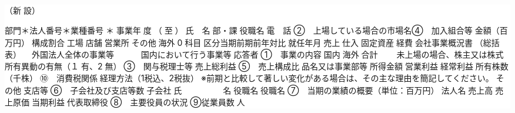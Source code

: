 
 （新 設）

部門＊法人番号＊業種番号 ＊
事業年
度
（
至
）
氏　名
部・課
役職名
電　話
②　上場している場合の市場名④　加入組合等
金額（百万円）
構成割合
工場 店舗 営業所 その他 海外
0
科目
区分当期前期前年対比
就任年月
売上
仕入
固定資産
経費
会社事業概況書
（総括表）
　外国法人全体の事業等　　 　国内において行う事業等
応答者
①　事業の内容
国内
海外
合計
　　未上場の場合、株主又は株式
所有異動の有無（１ 有、2 無）
③　関与税理士等
売上総利益
⑤　売上構成比
品名又は事業部等
所得金額
営業利益 経常利益
所有株数（千株）
⑩　消費税関係
経理方法（1税込、2税抜）
※前期と比較して著しい変化がある場合は、その主な理由を簡記してください。
その他
支店等
⑥　子会社及び支店等数
子会社
氏　　　　　名
役職名
役職名
⑦　当期の業績の概要（単位：百万円）
法人名
売上高
売上原価
当期利益
代表取締役
⑧　主要役員の状況
⑨従業員数
人
